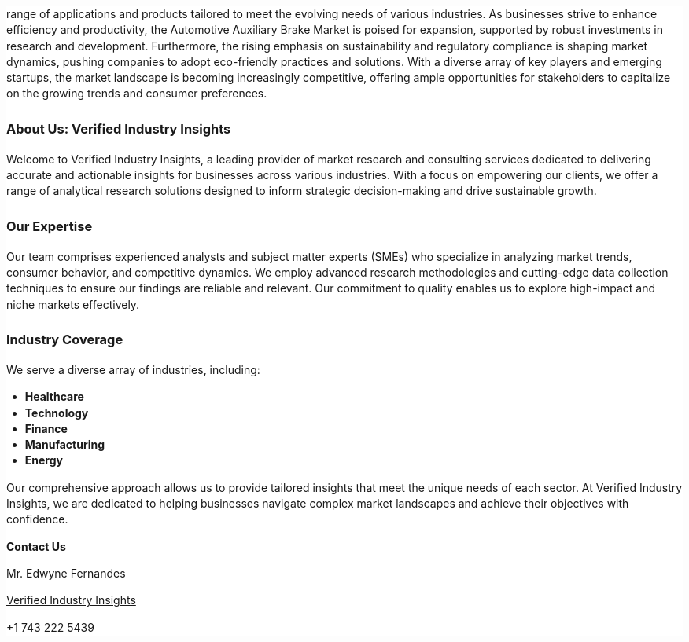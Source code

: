 range of applications and products tailored to meet the evolving needs of various industries. As businesses strive to enhance efficiency and productivity, the Automotive Auxiliary Brake Market is poised for expansion, supported by robust investments in research and development. Furthermore, the rising emphasis on sustainability and regulatory compliance is shaping market dynamics, pushing companies to adopt eco-friendly practices and solutions. With a diverse array of key players and emerging startups, the market landscape is becoming increasingly competitive, offering ample opportunities for stakeholders to capitalize on the growing trends and consumer preferences.</p><h3>About Us: Verified Industry Insights</h3><p>Welcome to Verified Industry Insights, a leading provider of market research and consulting services dedicated to delivering accurate and actionable insights for businesses across various industries. With a focus on empowering our clients, we offer a range of analytical research solutions designed to inform strategic decision-making and drive sustainable growth.</p><h3>Our Expertise</h3><p>Our team comprises experienced analysts and subject matter experts (SMEs) who specialize in analyzing market trends, consumer behavior, and competitive dynamics. We employ advanced research methodologies and cutting-edge data collection techniques to ensure our findings are reliable and relevant. Our commitment to quality enables us to explore high-impact and niche markets effectively.</p><h3>Industry Coverage</h3><p>We serve a diverse array of industries, including:</p><ul><li><strong>Healthcare</strong></li><li><strong>Technology</strong></li><li><strong>Finance</strong></li><li><strong>Manufacturing</strong></li><li><strong>Energy</strong></li></ul><p>Our comprehensive approach allows us to provide tailored insights that meet the unique needs of each sector. At Verified Industry Insights, we are dedicated to helping businesses navigate complex market landscapes and achieve their objectives with confidence.</p><p><strong>Contact Us</strong></p><p>Mr. Edwyne Fernandes</p><p><a href="https://www.verifiedindustryinsights.com/">Verified Industry Insights</a></p><p>+1 743 222 5439</p>
